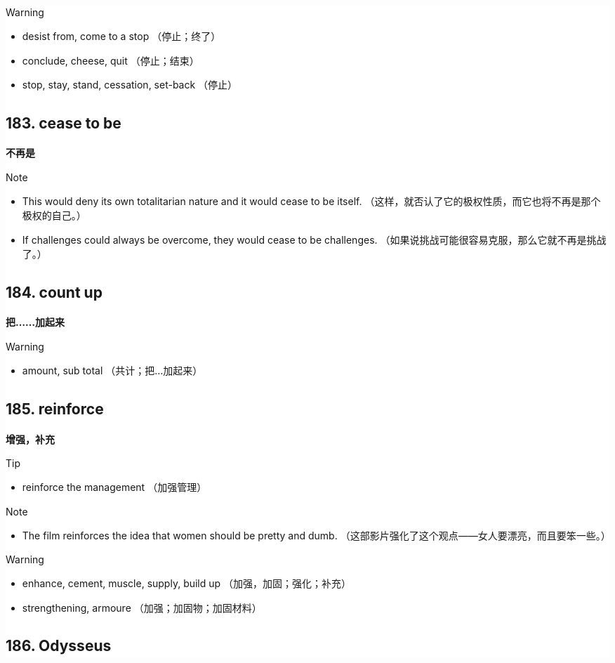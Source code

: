 > [!WARNING]
>
> - desist from, come to a stop （停止；终了）
>
> - conclude, cheese, quit （停止；结束）
>
> - stop, stay, stand, cessation, set-back （停止）
>

## 183. cease to be

**不再是**

> [!NOTE]
>
> - This would deny its own totalitarian nature and it would cease to be itself. （这样，就否认了它的极权性质，而它也将不再是那个极权的自己。）
>
> - If challenges could always be overcome, they would cease to be challenges. （如果说挑战可能很容易克服，那么它就不再是挑战了。）
>

## 184. count up

**把……加起来**

> [!WARNING]
>
> - amount, sub total （共计；把…加起来）
>

## 185. reinforce

**增强，补充**

> [!TIP]
>
> - reinforce the management （加强管理）
>

> [!NOTE]
>
> - The film reinforces the idea that women should be pretty and dumb. （这部影片强化了这个观点——女人要漂亮，而且要笨一些。）
>

> [!WARNING]
>
> - enhance, cement, muscle, supply, build up （加强，加固；强化；补充）
>
> - strengthening, armoure （加强；加固物；加固材料）
>

## 186. Odysseus
